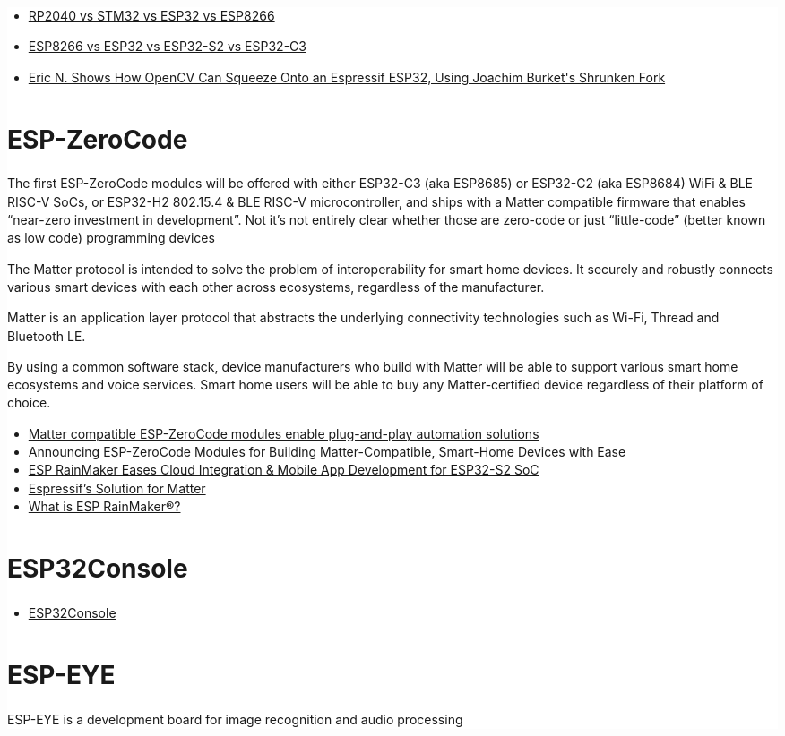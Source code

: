 * [RP2040 vs STM32 vs ESP32 vs ESP8266](https://socialcompare.com/en/comparison/rp2040-vs-stm32-vs-esp32-vs-esp8266)
* [ESP8266 vs ESP32 vs ESP32-S2 vs ESP32-C3](https://socialcompare.com/en/comparison/esp8266-vs-esp32-vs-esp32-s2)


* [Eric N. Shows How OpenCV Can Squeeze Onto an Espressif ESP32, Using Joachim Burket's Shrunken Fork](https://www.hackster.io/news/eric-n-shows-how-opencv-can-squeeze-onto-an-espressif-esp32-using-joachim-burket-s-shrunken-fork-8c73520a6b81)




# ESP-ZeroCode

The first ESP-ZeroCode modules will be offered with either ESP32-C3 (aka ESP8685) or ESP32-C2 (aka ESP8684) WiFi & BLE RISC-V SoCs, or ESP32-H2 802.15.4 & BLE RISC-V microcontroller, and ships with a Matter compatible firmware that enables “near-zero investment in development”. Not it’s not entirely clear whether those are zero-code or just “little-code” (better known as low code) programming devices

The Matter protocol is intended to solve the problem of interoperability for smart home devices. It securely and robustly connects various smart devices with each other across ecosystems, regardless of the manufacturer.

Matter is an application layer protocol that abstracts the underlying connectivity technologies such as Wi-Fi, Thread and Bluetooth LE.

By using a common software stack, device manufacturers who build with Matter will be able to support various smart home ecosystems and voice services. Smart home users will be able to buy any Matter-certified device regardless of their platform of choice.

* [Matter compatible ESP-ZeroCode modules enable plug-and-play automation solutions](https://www.cnx-software.com/2022/11/15/matter-compatible-esp-zerocode-modules-enable-plug-and-play-automation-solutions/)
* [Announcing ESP-ZeroCode Modules for Building Matter-Compatible, Smart-Home Devices with Ease](https://www.espressif.com/en/news/ESP-ZeroCode_Modules)
* [ESP RainMaker Eases Cloud Integration & Mobile App Development for ESP32-S2 SoC](https://www.cnx-software.com/2020/04/19/esp-rainmaker-eases-cloud-integration-mobile-app-development-for-esp32-s2-soc/)
* [Espressif’s Solution for Matter](https://www.espressif.com/en/solutions/device-connectivity/esp-matter-solution)
* [What is ESP RainMaker®?](https://rainmaker.espressif.com/)


# ESP32Console

* [ESP32Console](https://github.com/jbtronics/ESP32Console)


# ESP-EYE

ESP-EYE is a development board for image recognition and audio processing
